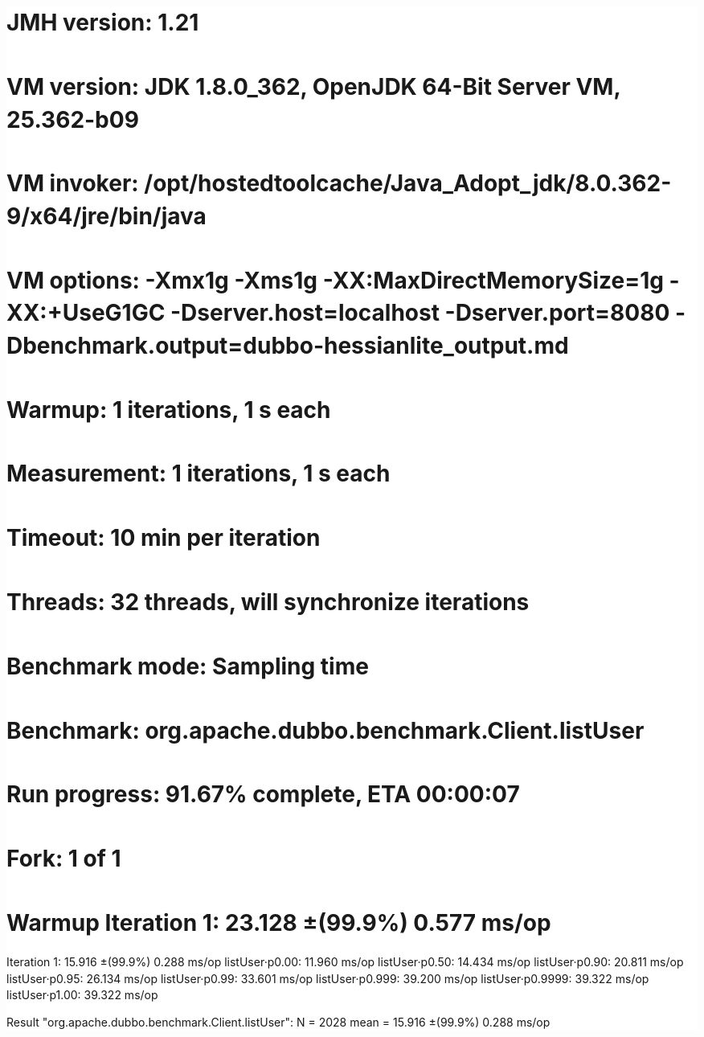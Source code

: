
# JMH version: 1.21
# VM version: JDK 1.8.0_362, OpenJDK 64-Bit Server VM, 25.362-b09
# VM invoker: /opt/hostedtoolcache/Java_Adopt_jdk/8.0.362-9/x64/jre/bin/java
# VM options: -Xmx1g -Xms1g -XX:MaxDirectMemorySize=1g -XX:+UseG1GC -Dserver.host=localhost -Dserver.port=8080 -Dbenchmark.output=dubbo-hessianlite_output.md
# Warmup: 1 iterations, 1 s each
# Measurement: 1 iterations, 1 s each
# Timeout: 10 min per iteration
# Threads: 32 threads, will synchronize iterations
# Benchmark mode: Sampling time
# Benchmark: org.apache.dubbo.benchmark.Client.listUser

# Run progress: 91.67% complete, ETA 00:00:07
# Fork: 1 of 1
# Warmup Iteration   1: 23.128 ±(99.9%) 0.577 ms/op
Iteration   1: 15.916 ±(99.9%) 0.288 ms/op
                 listUser·p0.00:   11.960 ms/op
                 listUser·p0.50:   14.434 ms/op
                 listUser·p0.90:   20.811 ms/op
                 listUser·p0.95:   26.134 ms/op
                 listUser·p0.99:   33.601 ms/op
                 listUser·p0.999:  39.200 ms/op
                 listUser·p0.9999: 39.322 ms/op
                 listUser·p1.00:   39.322 ms/op



Result "org.apache.dubbo.benchmark.Client.listUser":
  N = 2028
  mean =     15.916 ±(99.9%) 0.288 ms/op
